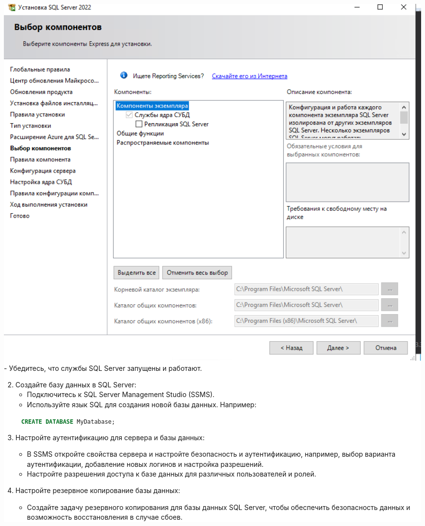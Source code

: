    <img src="./.src/12.png" style="width:100%">
   - Убедитесь, что службы SQL Server запущены и работают.

2. Создайте базу данных в SQL Server:
   - Подключитесь к SQL Server Management Studio (SSMS).
   - Используйте язык SQL для создания новой базы данных. Например:

```sql
     CREATE DATABASE MyDatabase;
```

3. Настройте аутентификацию для сервера и базы данных:
   - В SSMS откройте свойства сервера и настройте безопасность и аутентификацию, например, выбор варианта аутентификации, добавление новых логинов и настройка разрешений.
   - Настройте разрешения доступа к базе данных для различных пользователей и ролей.

4. Настройте резервное копирование базы данных:
   - Создайте задачу резервного копирования для базы данных SQL Server, чтобы обеспечить безопасность данных и возможность восстановления в случае сбоев.
